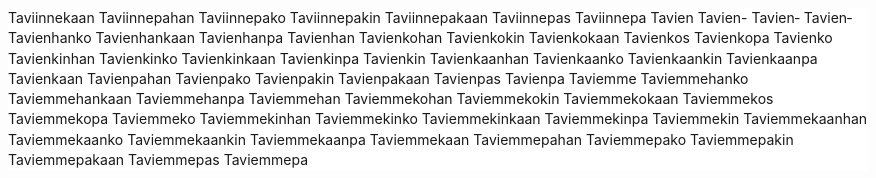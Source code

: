 Taviinnekaan
Taviinnepahan
Taviinnepako
Taviinnepakin
Taviinnepakaan
Taviinnepas
Taviinnepa
Tavien
Tavien-
Tavien‐
Tavien‑
Tavienhanko
Tavienhankaan
Tavienhanpa
Tavienhan
Tavienkohan
Tavienkokin
Tavienkokaan
Tavienkos
Tavienkopa
Tavienko
Tavienkinhan
Tavienkinko
Tavienkinkaan
Tavienkinpa
Tavienkin
Tavienkaanhan
Tavienkaanko
Tavienkaankin
Tavienkaanpa
Tavienkaan
Tavienpahan
Tavienpako
Tavienpakin
Tavienpakaan
Tavienpas
Tavienpa
Taviemme
Taviemmehanko
Taviemmehankaan
Taviemmehanpa
Taviemmehan
Taviemmekohan
Taviemmekokin
Taviemmekokaan
Taviemmekos
Taviemmekopa
Taviemmeko
Taviemmekinhan
Taviemmekinko
Taviemmekinkaan
Taviemmekinpa
Taviemmekin
Taviemmekaanhan
Taviemmekaanko
Taviemmekaankin
Taviemmekaanpa
Taviemmekaan
Taviemmepahan
Taviemmepako
Taviemmepakin
Taviemmepakaan
Taviemmepas
Taviemmepa